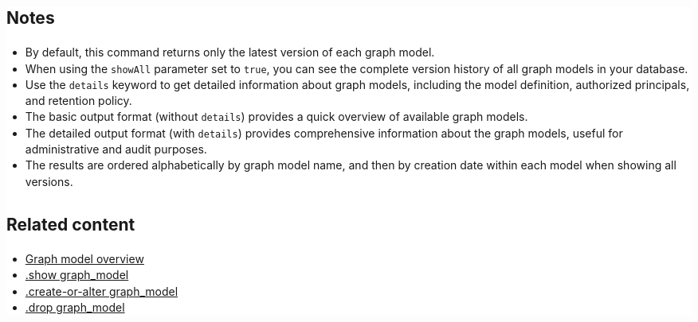 ## Notes

- By default, this command returns only the latest version of each graph model.
- When using the `showAll` parameter set to `true`, you can see the complete version history of all graph models in your database.
- Use the `details` keyword to get detailed information about graph models, including the model definition, authorized principals, and retention policy.
- The basic output format (without `details`) provides a quick overview of available graph models.
- The detailed output format (with `details`) provides comprehensive information about the graph models, useful for administrative and audit purposes.
- The results are ordered alphabetically by graph model name, and then by creation date within each model when showing all versions.

## Related content

* [Graph model overview](graph-model-overview.md)
* [.show graph_model](graph-model-show.md)
* [.create-or-alter graph_model](graph-model-create-or-alter.md)
* [.drop graph_model](graph-model-drop.md)
